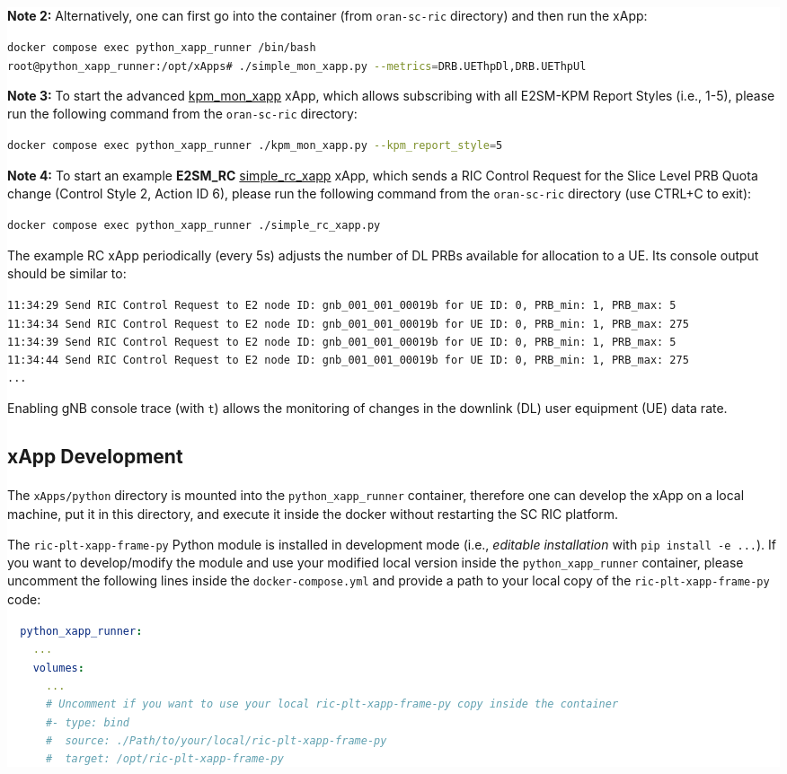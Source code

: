 **Note 2:** Alternatively, one can first go into the container (from `oran-sc-ric` directory) and then run the xApp:
```bash
docker compose exec python_xapp_runner /bin/bash
root@python_xapp_runner:/opt/xApps# ./simple_mon_xapp.py --metrics=DRB.UEThpDl,DRB.UEThpUl
```

**Note 3:** To start the advanced [kpm_mon_xapp](xApps/python/kpm_mon_xapp.py) xApp, which allows subscribing with all E2SM-KPM Report Styles (i.e., 1-5), please run the following command from the `oran-sc-ric` directory:
```bash
docker compose exec python_xapp_runner ./kpm_mon_xapp.py --kpm_report_style=5
```

**Note 4:** To start an example **E2SM_RC** [simple_rc_xapp](xApps/python/simple_rc_xapp.py) xApp, which sends a RIC Control Request for the Slice Level PRB Quota change (Control Style 2, Action ID 6), please run the following command from the `oran-sc-ric` directory (use CTRL+C to exit):
```bash
docker compose exec python_xapp_runner ./simple_rc_xapp.py
```

The example RC xApp periodically (every 5s) adjusts the number of DL PRBs available for allocation to a UE. Its console output should be similar to:

```console
11:34:29 Send RIC Control Request to E2 node ID: gnb_001_001_00019b for UE ID: 0, PRB_min: 1, PRB_max: 5
11:34:34 Send RIC Control Request to E2 node ID: gnb_001_001_00019b for UE ID: 0, PRB_min: 1, PRB_max: 275
11:34:39 Send RIC Control Request to E2 node ID: gnb_001_001_00019b for UE ID: 0, PRB_min: 1, PRB_max: 5
11:34:44 Send RIC Control Request to E2 node ID: gnb_001_001_00019b for UE ID: 0, PRB_min: 1, PRB_max: 275
...
```

Enabling gNB console trace (with `t`) allows the monitoring of changes in the downlink (DL) user equipment (UE) data rate.


## xApp Development

The `xApps/python` directory is mounted into the `python_xapp_runner` container, therefore one can develop the xApp on a local machine, put it in this directory, and execute it inside the docker without restarting the SC RIC platform.

The `ric-plt-xapp-frame-py` Python module is installed in development mode (i.e., *editable installation* with `pip install -e ...`).  If you want to develop/modify the module and use your modified local version inside the `python_xapp_runner` container, please uncomment the following lines inside the `docker-compose.yml` and provide a path to your local copy of the `ric-plt-xapp-frame-py` code:

```yaml
  python_xapp_runner:
    ...
    volumes:
      ...
      # Uncomment if you want to use your local ric-plt-xapp-frame-py copy inside the container
      #- type: bind
      #  source: ./Path/to/your/local/ric-plt-xapp-frame-py
      #  target: /opt/ric-plt-xapp-frame-py
```
